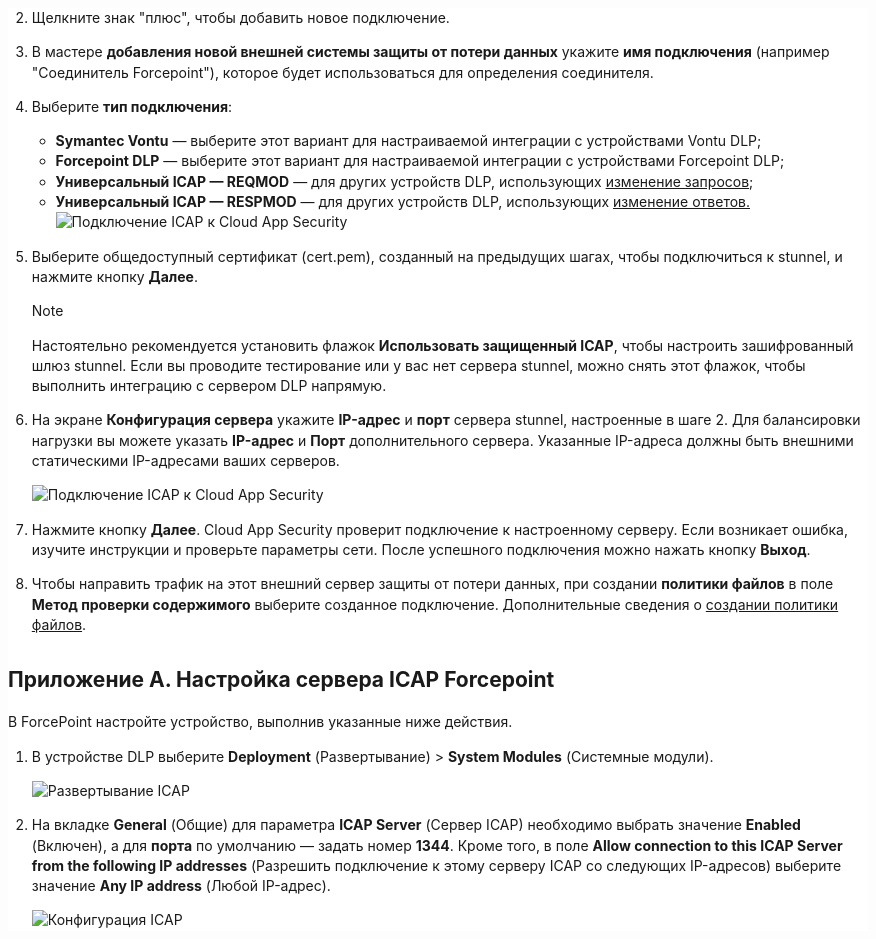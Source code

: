 2. Щелкните знак "плюс", чтобы добавить новое подключение. 

3. В мастере **добавления новой внешней системы защиты от потери данных** укажите **имя подключения** (например "Соединитель Forcepoint"), которое будет использоваться для определения соединителя.

4. Выберите **тип подключения**:
    - **Symantec Vontu** — выберите этот вариант для настраиваемой интеграции с устройствами Vontu DLP;
    - **Forcepoint DLP** — выберите этот вариант для настраиваемой интеграции с устройствами Forcepoint DLP;
    - **Универсальный ICAP — REQMOD** — для других устройств DLP, использующих [изменение запросов](https://tools.ietf.org/html/rfc3507);
    - **Универсальный ICAP — RESPMOD** — для других устройств DLP, использующих [изменение ответов.](https://tools.ietf.org/html/rfc3507)
    ![Подключение ICAP к Cloud App Security](./media/icap-wizard1.png)

5. Выберите общедоступный сертификат (cert.pem), созданный на предыдущих шагах, чтобы подключиться к stunnel, и нажмите кнопку **Далее**.

   > [!NOTE]
   > Настоятельно рекомендуется установить флажок **Использовать защищенный ICAP**, чтобы настроить зашифрованный шлюз stunnel. Если вы проводите тестирование или у вас нет сервера stunnel, можно снять этот флажок, чтобы выполнить интеграцию с сервером DLP напрямую. 

5. На экране **Конфигурация сервера** укажите **IP-адрес** и **порт** сервера stunnel, настроенные в шаге 2. Для балансировки нагрузки вы можете указать **IP-адрес** и **Порт** дополнительного сервера. Указанные IP-адреса должны быть внешними статическими IP-адресами ваших серверов.

   ![Подключение ICAP к Cloud App Security](./media/icap-wizard2.png)
6. Нажмите кнопку **Далее**. Cloud App Security проверит подключение к настроенному серверу. Если возникает ошибка, изучите инструкции и проверьте параметры сети. После успешного подключения можно нажать кнопку **Выход**.

7. Чтобы направить трафик на этот внешний сервер защиты от потери данных, при создании **политики файлов** в поле **Метод проверки содержимого** выберите созданное подключение. Дополнительные сведения о [создании политики файлов](data-protection-policies.md).


## Приложение А. Настройка сервера ICAP Forcepoint<a name="forcepoint"></a>

В ForcePoint настройте устройство, выполнив указанные ниже действия.

1.  В устройстве DLP выберите **Deployment** (Развертывание) > **System Modules** (Системные модули). 

    ![Развертывание ICAP](./media/icap-system-modules.png)

2.  На вкладке **General** (Общие) для параметра **ICAP Server** (Сервер ICAP) необходимо выбрать значение **Enabled** (Включен), а для **порта** по умолчанию — задать номер **1344**. Кроме того, в поле **Allow connection to this ICAP Server from the following IP addresses** (Разрешить подключение к этому серверу ICAP со следующих IP-адресов) выберите значение **Any IP address** (Любой IP-адрес).
 
    ![Конфигурация ICAP](./media/icap-ip-address.png)
